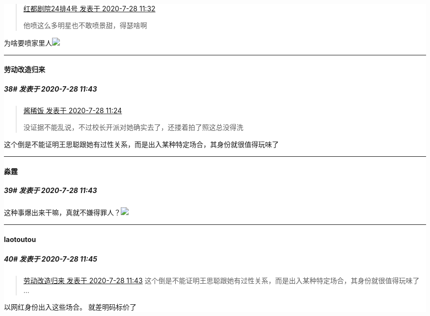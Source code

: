 

<blockquote><a href="httphttps://bbs.saraba1st.com/2b/forum.php?mod=redirect&amp;goto=findpost&amp;pid=48237244&amp;ptid=1951923" target="_blank">红都剧院24排4号 发表于 2020-7-28 11:32</a>

他喷这么多明星也不敢喷景甜，得瑟啥啊</blockquote>
为啥要喷家里人<img src="https://static.saraba1st.com/image/smiley/face2017/002.png" referrerpolicy="no-referrer">







*****

####  劳动改造归来  
##### 38#       发表于 2020-7-28 11:43



<blockquote><a href="httphttps://bbs.saraba1st.com/2b/forum.php?mod=redirect&amp;goto=findpost&amp;pid=48237127&amp;ptid=1951923" target="_blank">酱稀饭 发表于 2020-7-28 11:24</a>

没证据不能乱说，不过校长开派对她确实去了，还搂着拍了照这总没得洗</blockquote>
这个倒是不能证明王思聪跟她有过性关系，而是出入某种特定场合，其身份就很值得玩味了







*****

####  淼霆  
##### 39#       发表于 2020-7-28 11:43




这种事爆出来干嘛，真就不嫌得罪人？<img src="https://static.saraba1st.com/image/smiley/face2017/001.png" referrerpolicy="no-referrer">







*****

####  laotoutou  
##### 40#       发表于 2020-7-28 11:45



<blockquote><a href="httphttps://bbs.saraba1st.com/2b/forum.php?mod=redirect&amp;goto=findpost&amp;pid=48237368&amp;ptid=1951923" target="_blank">劳动改造归来 发表于 2020-7-28 11:43</a>
这个倒是不能证明王思聪跟她有过性关系，而是出入某种特定场合，其身份就很值得玩味了 ...</blockquote>
以网红身份出入这些场合。
就差明码标价了





